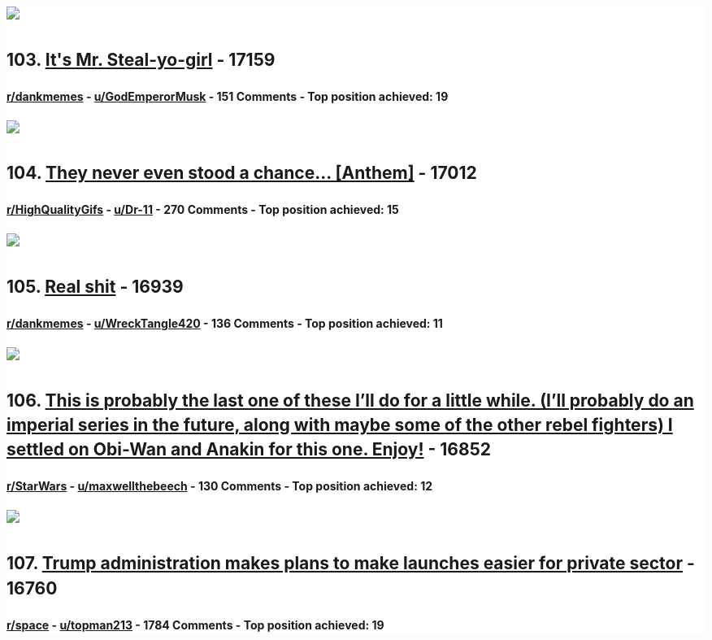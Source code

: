 <a href="https://i.redd.it/l4rfq6t8rdh01.jpg"><img src="https://b.thumbs.redditmedia.com/wXodnOgCWRlS4Lwvc0m57K7z2bFcTsywjgzoRJM6Mgo.jpg"></img></a>

## 103. [It's Mr. Steal-yo-girl](http://reddit.com/r/dankmemes/comments/7yxxx6/its_mr_stealyogirl/) - 17159
#### [r/dankmemes](http://reddit.com/r/dankmemes) - [u/GodEmperorMusk](http://reddit.com/u/GodEmperorMusk) - 151 Comments - Top position achieved: 19

<a href="https://i.redd.it/dr02enxobeh01.png"><img src="https://b.thumbs.redditmedia.com/WSrIGDh7RJr960CrlPidBizsFlEoneyOVOV6oeYrHqo.jpg"></img></a>

## 104. [They never even stood a chance... [Anthem]](http://reddit.com/r/HighQualityGifs/comments/7yxc7z/they_never_even_stood_a_chance_anthem/) - 17012
#### [r/HighQualityGifs](http://reddit.com/r/HighQualityGifs) - [u/Dr-11](http://reddit.com/u/Dr-11) - 270 Comments - Top position achieved: 15

<a href="https://gfycat.com/TameTastyFossa"><img src="https://b.thumbs.redditmedia.com/qWQ_EtPFBdXBfql7CFdo095674gFC42VO02AVqenmxs.jpg"></img></a>

## 105. [Real shit](http://reddit.com/r/dankmemes/comments/7yuxeb/real_shit/) - 16939
#### [r/dankmemes](http://reddit.com/r/dankmemes) - [u/WreckTangle420](http://reddit.com/u/WreckTangle420) - 136 Comments - Top position achieved: 11

<a href="https://i.redd.it/f9ilq7duhch01.jpg"><img src="https://b.thumbs.redditmedia.com/Yp33oXq79Z1UX4hlnjk5GuZ7XZeC3eEDjX81ThovCXY.jpg"></img></a>

## 106. [This is probably the last one of these I’ll do for a little while. (I’ll probably do an imperial series in the future, along with maybe some of the other rebel fighters) I settled on Obi-Wan and Anakin for this one. Enjoy!](http://reddit.com/r/StarWars/comments/7yso9r/this_is_probably_the_last_one_of_these_ill_do_for/) - 16852
#### [r/StarWars](http://reddit.com/r/StarWars) - [u/maxwellthebeech](http://reddit.com/u/maxwellthebeech) - 130 Comments - Top position achieved: 12

<a href="https://i.redd.it/tx5wnjsy9ah01.jpg"><img src="https://b.thumbs.redditmedia.com/JsZCB5FFGizogvyfvk9FCdColJ4LyAN9Ov48qx-LvjU.jpg"></img></a>

## 107. [Trump administration makes plans to make launches easier for private sector](http://reddit.com/r/space/comments/7yz8wt/trump_administration_makes_plans_to_make_launches/) - 16760
#### [r/space](http://reddit.com/r/space) - [u/topman213](http://reddit.com/u/topman213) - 1784 Comments - Top position achieved: 19
